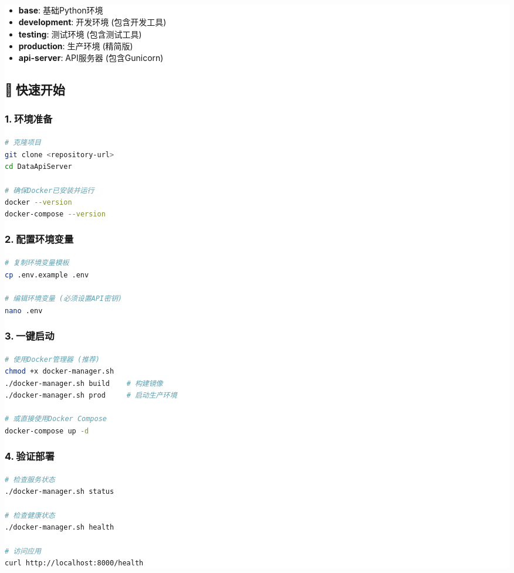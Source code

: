 - **base**: 基础Python环境
- **development**: 开发环境 (包含开发工具)
- **testing**: 测试环境 (包含测试工具)
- **production**: 生产环境 (精简版)
- **api-server**: API服务器 (包含Gunicorn)

## 🚀 快速开始

### 1. 环境准备

```bash
# 克隆项目
git clone <repository-url>
cd DataApiServer

# 确保Docker已安装并运行
docker --version
docker-compose --version
```

### 2. 配置环境变量

```bash
# 复制环境变量模板
cp .env.example .env

# 编辑环境变量 (必须设置API密钥)
nano .env
```

### 3. 一键启动

```bash
# 使用Docker管理器 (推荐)
chmod +x docker-manager.sh
./docker-manager.sh build    # 构建镜像
./docker-manager.sh prod     # 启动生产环境

# 或直接使用Docker Compose
docker-compose up -d
```

### 4. 验证部署

```bash
# 检查服务状态
./docker-manager.sh status

# 检查健康状态
./docker-manager.sh health

# 访问应用
curl http://localhost:8000/health
```
